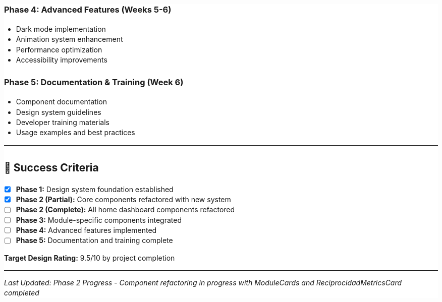### Phase 4: Advanced Features (Weeks 5-6)  
- Dark mode implementation
- Animation system enhancement
- Performance optimization
- Accessibility improvements

### Phase 5: Documentation & Training (Week 6)
- Component documentation
- Design system guidelines
- Developer training materials
- Usage examples and best practices

---

## 🎯 Success Criteria

- [x] **Phase 1:** Design system foundation established
- [x] **Phase 2 (Partial):** Core components refactored with new system
- [ ] **Phase 2 (Complete):** All home dashboard components refactored
- [ ] **Phase 3:** Module-specific components integrated
- [ ] **Phase 4:** Advanced features implemented
- [ ] **Phase 5:** Documentation and training complete

**Target Design Rating:** 9.5/10 by project completion

---

*Last Updated: Phase 2 Progress - Component refactoring in progress with ModuleCards and ReciprocidadMetricsCard completed* 